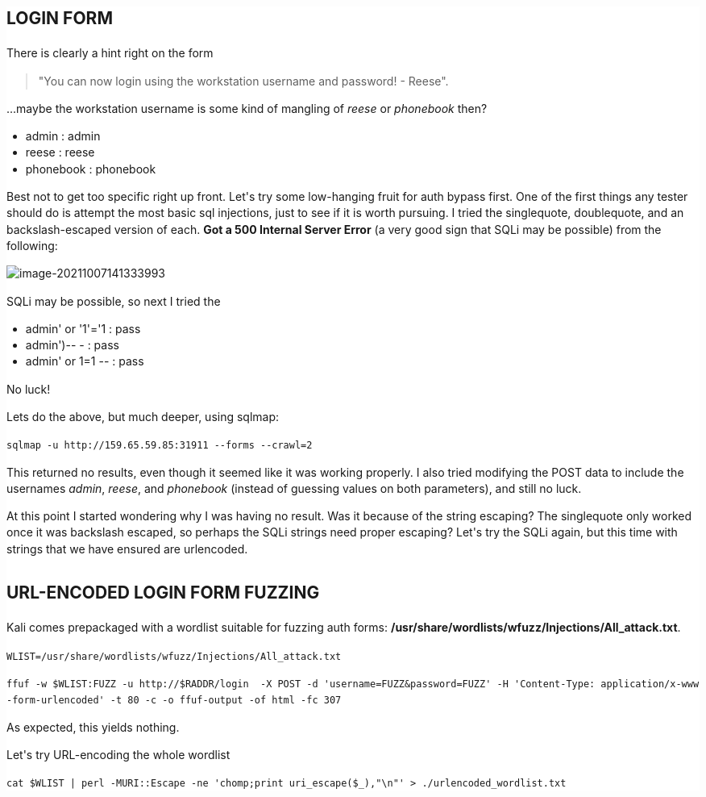 
## LOGIN FORM

There is clearly a hint right on the form

> "You can now login using the workstation username and password! - Reese".

...maybe the workstation username is some kind of mangling of *reese* or *phonebook* then?

- admin    :    admin
- reese    :    reese
- phonebook    :    phonebook

Best not to get too specific right up front. Let's try some low-hanging fruit for auth bypass first. One of the first things any tester should do is attempt the most basic sql injections, just to see if it is worth pursuing. I tried the singlequote, doublequote, and an backslash-escaped version of each. **Got a 500 Internal Server Error** (a very good sign that SQLi may be possible) from the following:

![image-20211007141333993](phonebook/image-20211007141333993.png)

SQLi may be possible, so next I tried the

- admin' or '1'='1    :    pass
- admin')-- -     :    pass
- admin' or 1=1 --     :    pass

No luck!



Lets do the above, but much deeper, using sqlmap:

`sqlmap -u http://159.65.59.85:31911 --forms --crawl=2`

This returned no results, even though it seemed like it was working properly. I also tried modifying the POST data to include the usernames *admin*, *reese*, and *phonebook* (instead of guessing values on both parameters), and still no luck.

At this point I started wondering why I was having no result. Was it because of the string escaping? The singlequote only worked once it was backslash escaped, so perhaps the SQLi strings need proper escaping? Let's try the SQLi again, but this time with strings that we have ensured are urlencoded.


## URL-ENCODED LOGIN FORM FUZZING

Kali comes prepackaged with a wordlist suitable for fuzzing auth forms: **/usr/share/wordlists/wfuzz/Injections/All_attack.txt**.

`WLIST=/usr/share/wordlists/wfuzz/Injections/All_attack.txt`

`ffuf -w $WLIST:FUZZ -u http://$RADDR/login  -X POST -d 'username=FUZZ&password=FUZZ' -H 'Content-Type: application/x-www-form-urlencoded' -t 80 -c -o ffuf-output -of html -fc 307`  

As expected, this yields nothing.

Let's try URL-encoding the whole wordlist

`cat $WLIST | perl -MURI::Escape -ne 'chomp;print uri_escape($_),"\n"' > ./urlencoded_wordlist.txt`   

